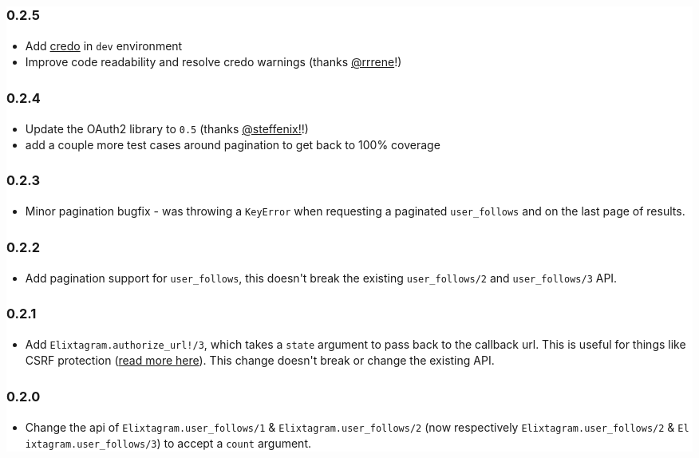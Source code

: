 ### 0.2.5
- Add [credo](https://github.com/rrrene/credo) in `dev` environment
- Improve code readability and resolve credo warnings (thanks [@rrrene](https://github.com/rrrene)!)

### 0.2.4
- Update the OAuth2 library to `0.5` (thanks [@steffenix!](https://github.com/steffenix)!)
- add a couple more test cases around pagination to get back to 100% coverage

### 0.2.3
- Minor pagination bugfix - was throwing a `KeyError` when requesting a paginated `user_follows` and on the last page of results.

### 0.2.2
- Add pagination support for `user_follows`, this doesn't break the existing `user_follows/2` and `user_follows/3` API.

### 0.2.1

- Add `Elixtagram.authorize_url!/3`, which takes a `state` argument to pass back to the callback url. This is useful for things like CSRF protection ([read more here](https://instagram.com/developer/authentication/)). This change doesn't break or change the existing API.

### 0.2.0

- Change the api of `Elixtagram.user_follows/1` & `Elixtagram.user_follows/2` (now respectively `Elixtagram.user_follows/2` & `Elixtagram.user_follows/3`) to accept a `count` argument.
